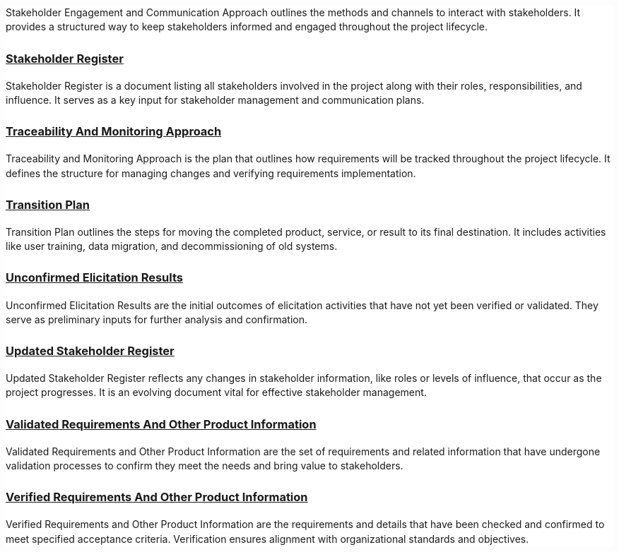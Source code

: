 Stakeholder Engagement and Communication Approach outlines the methods and channels to interact with stakeholders. It provides a structured way to keep stakeholders informed and engaged throughout the project lifecycle.

### [Stakeholder Register](/content/gist/business-analysis/inputs-outputs/stakeholder-register.md)

Stakeholder Register is a document listing all stakeholders involved in the project along with their roles, responsibilities, and influence. It serves as a key input for stakeholder management and communication plans.

### [Traceability And Monitoring Approach](/content/gist/business-analysis/inputs-outputs/traceability-and-monitoring-approach.md)

Traceability and Monitoring Approach is the plan that outlines how requirements will be tracked throughout the project lifecycle. It defines the structure for managing changes and verifying requirements implementation.

### [Transition Plan](/content/gist/business-analysis/inputs-outputs/transition-plan.md)

Transition Plan outlines the steps for moving the completed product, service, or result to its final destination. It includes activities like user training, data migration, and decommissioning of old systems.

### [Unconfirmed Elicitation Results](/content/gist/business-analysis/inputs-outputs/unconfirmed-elicitation-results.md)

Unconfirmed Elicitation Results are the initial outcomes of elicitation activities that have not yet been verified or validated. They serve as preliminary inputs for further analysis and confirmation.

### [Updated Stakeholder Register](/content/gist/business-analysis/inputs-outputs/updated-stakeholder-register.md)

Updated Stakeholder Register reflects any changes in stakeholder information, like roles or levels of influence, that occur as the project progresses. It is an evolving document vital for effective stakeholder management.

### [Validated Requirements And Other Product Information](/content/gist/business-analysis/inputs-outputs/validated-requirements-and-other-product-information.md)

Validated Requirements and Other Product Information are the set of requirements and related information that have undergone validation processes to confirm they meet the needs and bring value to stakeholders.

### [Verified Requirements And Other Product Information](/content/gist/business-analysis/inputs-outputs/verified-requirements-and-other-product-information.md)

Verified Requirements and Other Product Information are the requirements and details that have been checked and confirmed to meet specified acceptance criteria. Verification ensures alignment with organizational standards and objectives.
